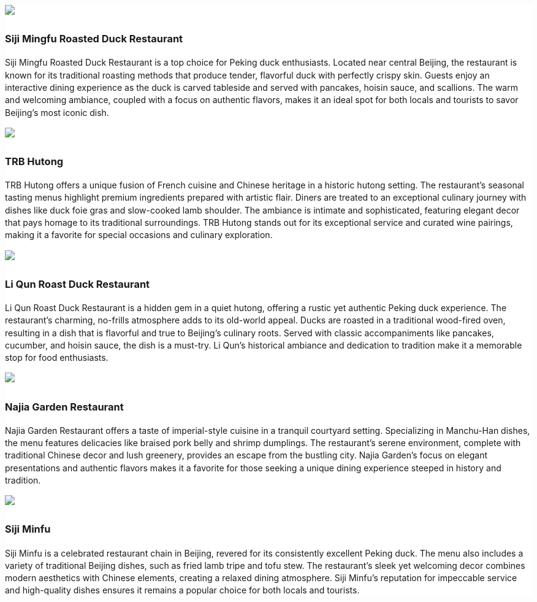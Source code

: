 ![](https://assets.mymaggie.ai/uploads/small_Peking_duck_1ba43cb621.jpg)

### Siji Mingfu Roasted Duck Restaurant

Siji Mingfu Roasted Duck Restaurant is a top choice for Peking duck enthusiasts. Located near central Beijing, the restaurant is known for its traditional roasting methods that produce tender, flavorful duck with perfectly crispy skin. Guests enjoy an interactive dining experience as the duck is carved tableside and served with pancakes, hoisin sauce, and scallions. The warm and welcoming ambiance, coupled with a focus on authentic flavors, makes it an ideal spot for both locals and tourists to savor Beijing’s most iconic dish.

![](https://assets.mymaggie.ai/uploads/small_Foie_Gras_4b3a452ded.jpg)

### TRB Hutong

TRB Hutong offers a unique fusion of French cuisine and Chinese heritage in a historic hutong setting. The restaurant’s seasonal tasting menus highlight premium ingredients prepared with artistic flair. Diners are treated to an exceptional culinary journey with dishes like duck foie gras and slow-cooked lamb shoulder. The ambiance is intimate and sophisticated, featuring elegant decor that pays homage to its traditional surroundings. TRB Hutong stands out for its exceptional service and curated wine pairings, making it a favorite for special occasions and culinary exploration.

![](https://assets.mymaggie.ai/uploads/small_pancakes_cucumber_and_hoisin_sauce_pecking_duck_roll_61ad56d845.jpg)

### Li Qun Roast Duck Restaurant

Li Qun Roast Duck Restaurant is a hidden gem in a quiet hutong, offering a rustic yet authentic Peking duck experience. The restaurant’s charming, no-frills atmosphere adds to its old-world appeal. Ducks are roasted in a traditional wood-fired oven, resulting in a dish that is flavorful and true to Beijing’s culinary roots. Served with classic accompaniments like pancakes, cucumber, and hoisin sauce, the dish is a must-try. Li Qun’s historical ambiance and dedication to tradition make it a memorable stop for food enthusiasts.

![](https://assets.mymaggie.ai/uploads/small_lobster_dumplings_f29ba0d30a.jpg)

### Najia Garden Restaurant

Najia Garden Restaurant offers a taste of imperial-style cuisine in a tranquil courtyard setting. Specializing in Manchu-Han dishes, the menu features delicacies like braised pork belly and shrimp dumplings. The restaurant’s serene environment, complete with traditional Chinese decor and lush greenery, provides an escape from the bustling city. Najia Garden’s focus on elegant presentations and authentic flavors makes it a favorite for those seeking a unique dining experience steeped in history and tradition.

![](https://assets.mymaggie.ai/uploads/small_pork_belly_and_laksa_82da45a6bf.jpg)

### Siji Minfu

Siji Minfu is a celebrated restaurant chain in Beijing, revered for its consistently excellent Peking duck. The menu also includes a variety of traditional Beijing dishes, such as fried lamb tripe and tofu stew. The restaurant’s sleek yet welcoming decor combines modern aesthetics with Chinese elements, creating a relaxed dining atmosphere. Siji Minfu’s reputation for impeccable service and high-quality dishes ensures it remains a popular choice for both locals and tourists.
